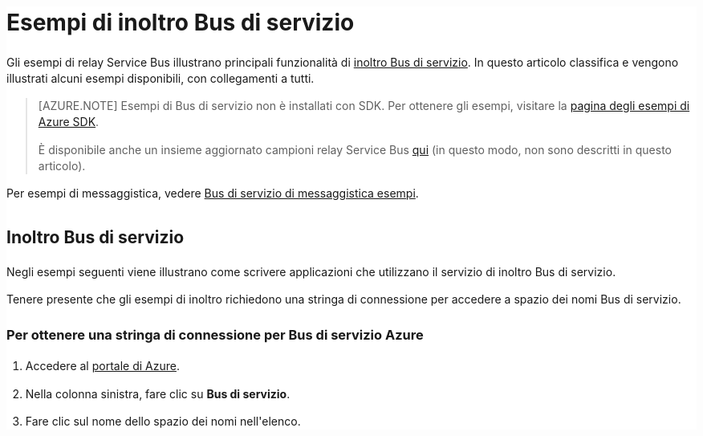 <properties 
    pageTitle="Relay Service Bus esempi Panoramica | Microsoft Azure"
    description="Classifica e vengono illustrati alcuni esempi di relay Service Bus con collegamenti a tutti."
    services="service-bus"
    documentationCenter="na"
    authors="sethmanheim"
    manager="timlt"
    editor="" />
<tags 
    ms.service="service-bus"
    ms.devlang="na"
    ms.topic="article"
    ms.tgt_pltfrm="na"
    ms.workload="na"
    ms.date="10/07/2016"
    ms.author="sethm" />

# <a name="service-bus-relay-samples"></a>Esempi di inoltro Bus di servizio

Gli esempi di relay Service Bus illustrano principali funzionalità di [inoltro Bus di servizio](https://azure.microsoft.com/services/service-bus/). In questo articolo classifica e vengono illustrati alcuni esempi disponibili, con collegamenti a tutti.

>[AZURE.NOTE] Esempi di Bus di servizio non è installati con SDK. Per ottenere gli esempi, visitare la [pagina degli esempi di Azure SDK](https://code.msdn.microsoft.com/site/search?query=service%20bus&f%5B0%5D.Value=service%20bus&f%5B0%5D.Type=SearchText&ac=5).
>
>È disponibile anche un insieme aggiornato campioni relay Service Bus [qui](https://github.com/Azure-Samples/azure-servicebus-relay-samples) (in questo modo, non sono descritti in questo articolo).  

Per esempi di messaggistica, vedere [Bus di servizio di messaggistica esempi](../service-bus-messaging/service-bus-samples.md).

## <a name="service-bus-relay"></a>Inoltro Bus di servizio

Negli esempi seguenti viene illustrano come scrivere applicazioni che utilizzano il servizio di inoltro Bus di servizio.

Tenere presente che gli esempi di inoltro richiedono una stringa di connessione per accedere a spazio dei nomi Bus di servizio.

### <a name="to-obtain-a-connection-string-for-azure-service-bus"></a>Per ottenere una stringa di connessione per Bus di servizio Azure

1. Accedere al [portale di Azure](http://portal.azure.com).

1. Nella colonna sinistra, fare clic su **Bus di servizio**.

1. Fare clic sul nome dello spazio dei nomi nell'elenco.
